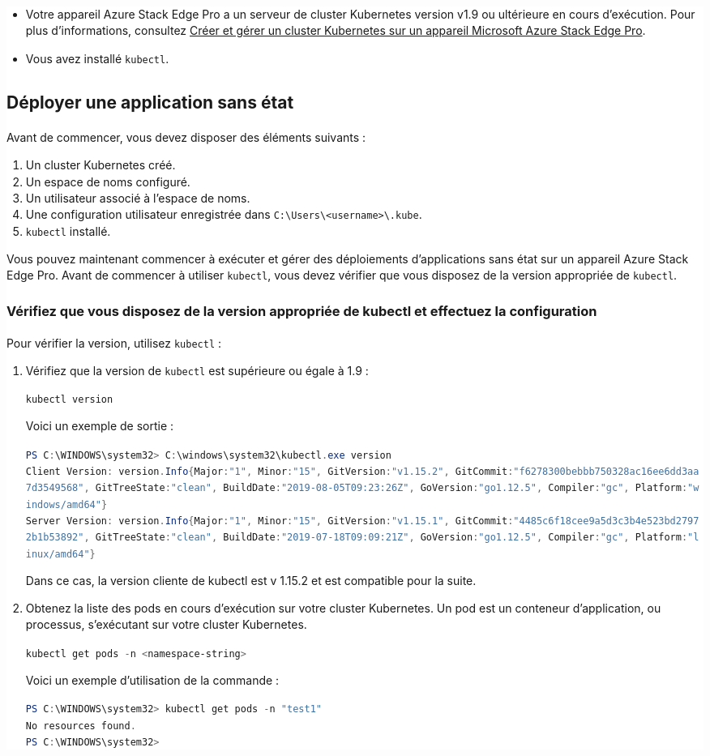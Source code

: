 - Votre appareil Azure Stack Edge Pro a un serveur de cluster Kubernetes version v1.9 ou ultérieure en cours d’exécution. Pour plus d’informations, consultez [Créer et gérer un cluster Kubernetes sur un appareil Microsoft Azure Stack Edge Pro](azure-stack-edge-gpu-create-kubernetes-cluster.md).

- Vous avez installé `kubectl`.

## <a name="deploy-a-stateless-application"></a>Déployer une application sans état

Avant de commencer, vous devez disposer des éléments suivants :

1. Un cluster Kubernetes créé.
2. Un espace de noms configuré.
3. Un utilisateur associé à l’espace de noms.
4. Une configuration utilisateur enregistrée dans `C:\Users\<username>\.kube`.
5. `kubectl` installé.

Vous pouvez maintenant commencer à exécuter et gérer des déploiements d’applications sans état sur un appareil Azure Stack Edge Pro. Avant de commencer à utiliser `kubectl`, vous devez vérifier que vous disposez de la version appropriée de `kubectl`.

### <a name="verify-you-have-the-correct-version-of-kubectl-and-set-up-configuration"></a>Vérifiez que vous disposez de la version appropriée de kubectl et effectuez la configuration

Pour vérifier la version, utilisez `kubectl` :

1. Vérifiez que la version de `kubectl` est supérieure ou égale à 1.9 :

   ```powershell
   kubectl version
   ```
    
   Voici un exemple de sortie :
    
   ```powershell
   PS C:\WINDOWS\system32> C:\windows\system32\kubectl.exe version
   Client Version: version.Info{Major:"1", Minor:"15", GitVersion:"v1.15.2", GitCommit:"f6278300bebbb750328ac16ee6dd3aa7d3549568", GitTreeState:"clean", BuildDate:"2019-08-05T09:23:26Z", GoVersion:"go1.12.5", Compiler:"gc", Platform:"windows/amd64"}
   Server Version: version.Info{Major:"1", Minor:"15", GitVersion:"v1.15.1", GitCommit:"4485c6f18cee9a5d3c3b4e523bd27972b1b53892", GitTreeState:"clean", BuildDate:"2019-07-18T09:09:21Z", GoVersion:"go1.12.5", Compiler:"gc", Platform:"linux/amd64"}
   ```

   Dans ce cas, la version cliente de kubectl est v 1.15.2 et est compatible pour la suite.

2. Obtenez la liste des pods en cours d’exécution sur votre cluster Kubernetes. Un pod est un conteneur d’application, ou processus, s’exécutant sur votre cluster Kubernetes.

   ```powershell
   kubectl get pods -n <namespace-string>
   ```
    
   Voici un exemple d’utilisation de la commande :
    
   ```powershell
   PS C:\WINDOWS\system32> kubectl get pods -n "test1"
   No resources found.
   PS C:\WINDOWS\system32>
   ```
    